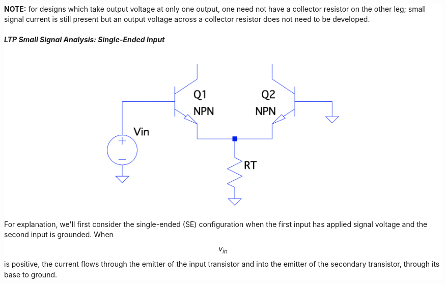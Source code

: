**NOTE:** for designs which take output voltage at only one output, one need not have a collector resistor on the other leg; small signal current is still present but an output voltage across a collector resistor does not need to be developed.

##### LTP Small Signal Analysis: Single-Ended Input

<center><img src="images/LTP_SE.png" height="300"></center>

For explanation, we'll first consider the single-ended (SE) configuration when the first input has applied signal voltage and the second input is grounded. When $$v_{in}$$ is positive, the current flows through the emitter of the input transistor and into the emitter of the secondary transistor, through its base to ground.